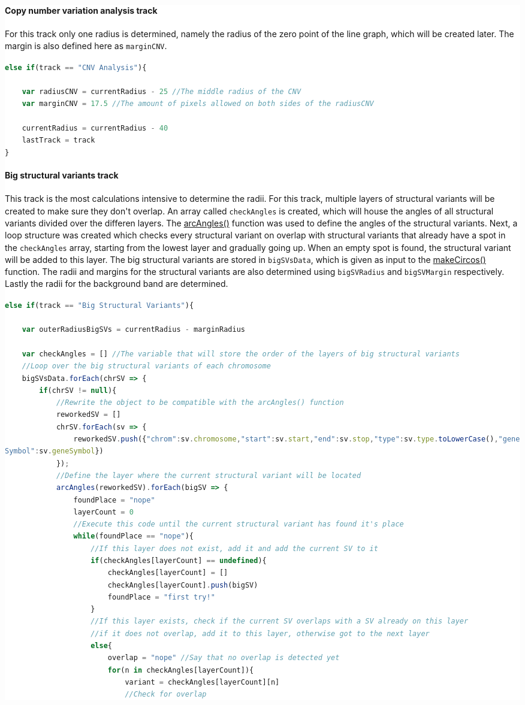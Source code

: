 #### Copy number variation analysis track
For this track only one radius is determined, namely the radius of the zero point of the line graph, which will be created later. The margin is also defined here as `marginCNV`.

```javascript
else if(track == "CNV Analysis"){

    var radiusCNV = currentRadius - 25 //The middle radius of the CNV
    var marginCNV = 17.5 //The amount of pixels allowed on both sides of the radiusCNV

    currentRadius = currentRadius - 40 
    lastTrack = track  
} 
```

#### Big structural variants track
This track is the most calculations intensive to determine the radii. For this track, multiple layers of structural variants will be created to make sure they don't overlap. An array called `checkAngles` is created, which will house the angles of all structural variants divided over the differen layers. The [arcAngles()](#arcAngles) function was used to define the angles of the structural variants. Next, a loop structure was created which checks every structural variant on overlap with structural variants that already have a spot in the `checkAngles` array, starting from the lowest layer and gradually going up. When an empty spot is found, the structural variant will be added to this layer. The big structural variants are stored in `bigSVsData`, which is given as input to the [makeCircos()](#makeCircos) function. The radii and margins for the structural variants are also determined using `bigSVRadius` and `bigSVMargin` respectively. Lastly the radii for the background band are determined.

```javascript
else if(track == "Big Structural Variants"){

    var outerRadiusBigSVs = currentRadius - marginRadius
        
    var checkAngles = [] //The variable that will store the order of the layers of big structural variants
    //Loop over the big structural variants of each chromosome
    bigSVsData.forEach(chrSV => {
        if(chrSV != null){
            //Rewrite the object to be compatible with the arcAngles() function
            reworkedSV = [] 
            chrSV.forEach(sv => {
                reworkedSV.push({"chrom":sv.chromosome,"start":sv.start,"end":sv.stop,"type":sv.type.toLowerCase(),"geneSymbol":sv.geneSymbol})
            });
            //Define the layer where the current structural variant will be located
            arcAngles(reworkedSV).forEach(bigSV => {
                foundPlace = "nope"
                layerCount = 0
                //Execute this code until the current structural variant has found it's place
                while(foundPlace == "nope"){
                    //If this layer does not exist, add it and add the current SV to it
                    if(checkAngles[layerCount] == undefined){
                        checkAngles[layerCount] = []
                        checkAngles[layerCount].push(bigSV)
                        foundPlace = "first try!"
                    }
                    //If this layer exists, check if the current SV overlaps with a SV already on this layer
                    //if it does not overlap, add it to this layer, otherwise got to the next layer
                    else{
                        overlap = "nope" //Say that no overlap is detected yet
                        for(n in checkAngles[layerCount]){
                            variant = checkAngles[layerCount][n]
                            //Check for overlap
```